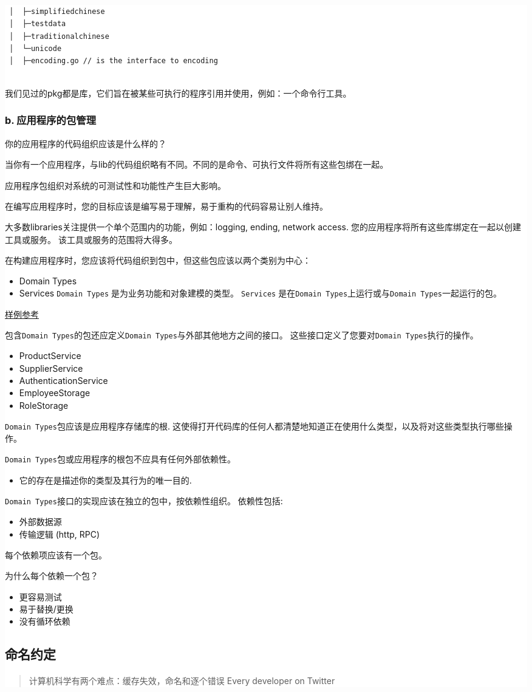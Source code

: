  ```
  │  ├─simplifiedchinese
  │  ├─testdata
  │  ├─traditionalchinese
  │  └─unicode
  │  ├─encoding.go // is the interface to encoding
  
 ```
我们见过的pkg都是库，它们旨在被某些可执行的程序引用并使用，例如：一个命令行工具。 

### b. 应用程序的包管理
你的应用程序的代码组织应该是什么样的？

当你有一个应用程序，与lib的代码组织略有不同。不同的是命令、可执行文件将所有这些包绑在一起。

应用程序包组织对系统的可测试性和功能性产生巨大影响。

在编写应用程序时，您的目标应该是编写易于理解，易于重构的代码容易让别人维持。

大多数libraries关注提供一个单个范围内的功能，例如：logging, ending, network access. 您的应用程序将所有这些库绑定在一起以创建工具或服务。 该工具或服务的范围将大得多。

在构建应用程序时，您应该将代码组织到包中，但这些包应该以两个类别为中心：
- Domain Types
- Services
`Domain Types` 是为业务功能和对象建模的类型。
`Services` 是在`Domain Types`上运行或与`Domain Types`一起运行的包。

[样例参考](https://medium.com/@benbjohnson/standaard-package-layout-7cdbc8391fc1)

包含`Domain Types`的包还应定义`Domain Types`与外部其他地方之间的接口。 这些接口定义了您要对`Domain Types`执行的操作。
- ProductService
- SupplierService
- AuthenticationService
- EmployeeStorage
- RoleStorage 

`Domain Types`包应该是应用程序存储库的根. 这使得打开代码库的任何人都清楚地知道正在使用什么类型，以及将对这些类型执行哪些操作。

`Domain Types`包或应用程序的根包不应具有任何外部依赖性。
- 它的存在是描述你的类型及其行为的唯一目的.

`Domain Types`接口的实现应该在独立的包中，按依赖性组织。 
依赖性包括:
- 外部数据源
- 传输逻辑 (http, RPC)

每个依赖项应该有一个包。

为什么每个依赖一个包？
- 更容易测试
- 易于替换/更换
- 没有循环依赖
              
## 命名约定
> 计算机科学有两个难点：缓存失效，命名和逐个错误
> Every developer on  Twitter 
